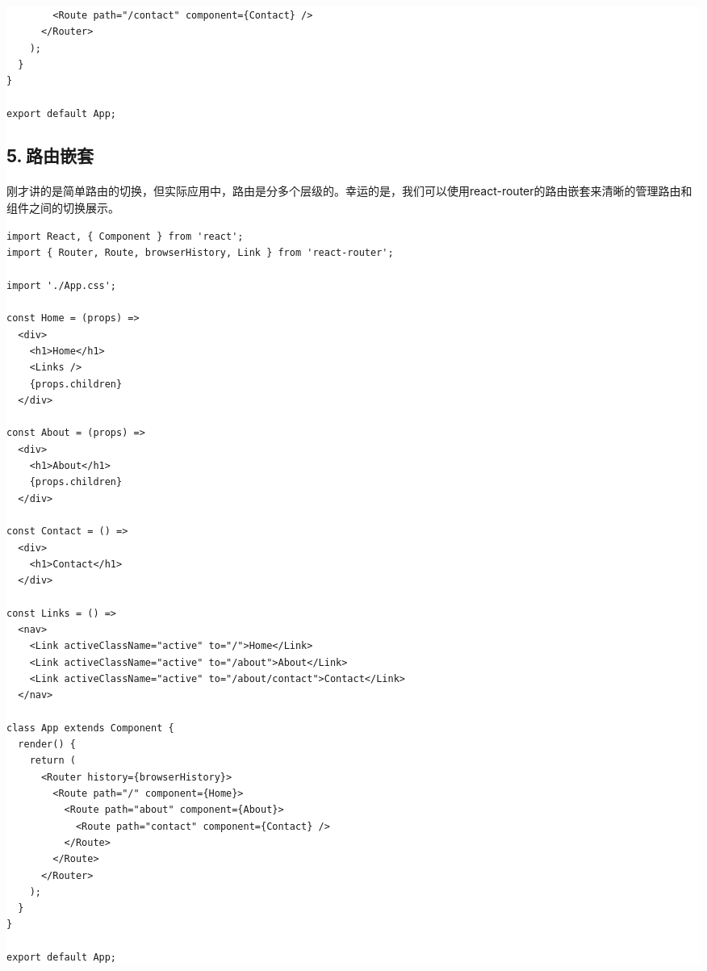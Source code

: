 ```
        <Route path="/contact" component={Contact} />
      </Router>
    );
  }
}

export default App;

```

## 5. 路由嵌套

刚才讲的是简单路由的切换，但实际应用中，路由是分多个层级的。幸运的是，我们可以使用react-router的路由嵌套来清晰的管理路由和组件之间的切换展示。

```
import React, { Component } from 'react';
import { Router, Route, browserHistory, Link } from 'react-router';

import './App.css';

const Home = (props) =>
  <div>
    <h1>Home</h1>
    <Links />
    {props.children}
  </div>

const About = (props) =>
  <div>
    <h1>About</h1>
    {props.children}
  </div>

const Contact = () =>
  <div>
    <h1>Contact</h1>
  </div>

const Links = () =>
  <nav>
    <Link activeClassName="active" to="/">Home</Link>
    <Link activeClassName="active" to="/about">About</Link>
    <Link activeClassName="active" to="/about/contact">Contact</Link>
  </nav>

class App extends Component {
  render() {
    return (
      <Router history={browserHistory}>
        <Route path="/" component={Home}>
          <Route path="about" component={About}>
            <Route path="contact" component={Contact} />
          </Route>
        </Route>
      </Router>
    );
  }
}

export default App;

```
